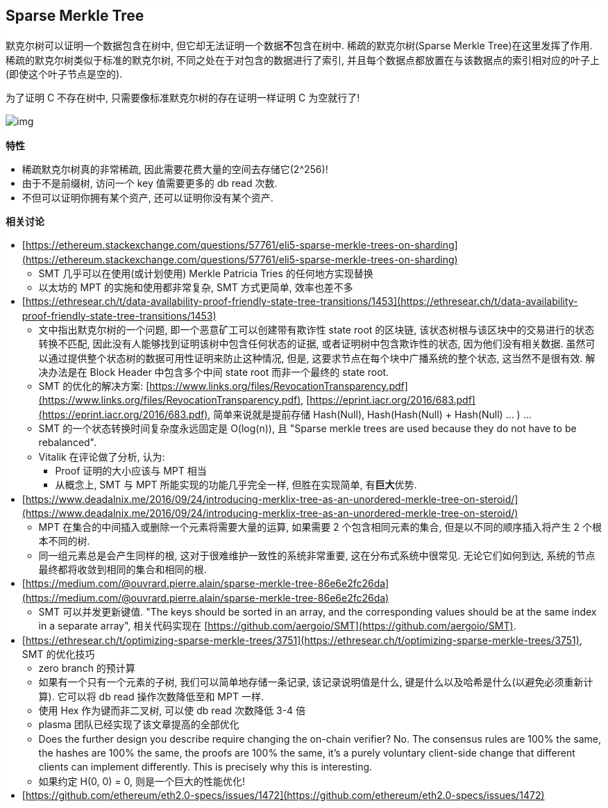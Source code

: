 ## Sparse Merkle Tree

默克尔树可以证明一个数据包含在树中, 但它却无法证明一个数据**不**包含在树中. 稀疏的默克尔树(Sparse Merkle Tree)在这里发挥了作用. 稀疏的默克尔树类似于标准的默克尔树, 不同之处在于对包含的数据进行了索引, 并且每个数据点都放置在与该数据点的索引相对应的叶子上(即使这个叶子节点是空的).

为了证明 C 不存在树中, 只需要像标准默克尔树的存在证明一样证明 C 为空就行了!

![img](/img/misc/merkle_tree/proving_none.png)

**特性**

- 稀疏默克尔树真的非常稀疏, 因此需要花费大量的空间去存储它(2^256)!
- 由于不是前缀树, 访问一个 key 值需要更多的 db read 次数.
- 不但可以证明你拥有某个资产, 还可以证明你没有某个资产.

**相关讨论**

- [https://ethereum.stackexchange.com/questions/57761/eli5-sparse-merkle-trees-on-sharding](https://ethereum.stackexchange.com/questions/57761/eli5-sparse-merkle-trees-on-sharding)
    - SMT 几乎可以在使用(或计划使用) Merkle Patricia Tries 的任何地方实现替换
    - 以太坊的 MPT 的实施和使用都非常复杂, SMT 方式更简单, 效率也差不多
- [https://ethresear.ch/t/data-availability-proof-friendly-state-tree-transitions/1453](https://ethresear.ch/t/data-availability-proof-friendly-state-tree-transitions/1453)
    - 文中指出默克尔树的一个问题, 即一个恶意矿工可以创建带有欺诈性 state root 的区块链, 该状态树根与该区块中的交易进行的状态转换不匹配, 因此没有人能够找到证明该树中包含任何状态的证据, 或者证明树中包含欺诈性的状态, 因为他们没有相关数据. 虽然可以通过提供整个状态树的数据可用性证明来防止这种情况, 但是, 这要求节点在每个块中广播系统的整个状态, 这当然不是很有效. 解决办法是在 Block Header 中包含多个中间 state root 而非一个最终的 state root.
    - SMT 的优化的解决方案: [https://www.links.org/files/RevocationTransparency.pdf](https://www.links.org/files/RevocationTransparency.pdf), [https://eprint.iacr.org/2016/683.pdf](https://eprint.iacr.org/2016/683.pdf), 简单来说就是提前存储 Hash(Null), Hash(Hash(Null) + Hash(Null) ... ) ...
    - SMT 的一个状态转换时间复杂度永远固定是 O(log(n)), 且 "Sparse merkle trees are used because they do not have to be rebalanced".
    - Vitalik 在评论做了分析, 认为:
        - Proof 证明的大小应该与 MPT 相当
        - 从概念上, SMT 与 MPT 所能实现的功能几乎完全一样, 但胜在实现简单, 有**巨大**优势.
- [https://www.deadalnix.me/2016/09/24/introducing-merklix-tree-as-an-unordered-merkle-tree-on-steroid/](https://www.deadalnix.me/2016/09/24/introducing-merklix-tree-as-an-unordered-merkle-tree-on-steroid/)
    - MPT 在集合的中间插入或删除一个元素将需要大量的运算, 如果需要 2 个包含相同元素的集合, 但是以不同的顺序插入将产生 2 个根本不同的树.
    - 同一组元素总是会产生同样的根, 这对于很难维护一致性的系统非常重要, 这在分布式系统中很常见. 无论它们如何到达, 系统的节点最终都将收敛到相同的集合和相同的根.
- [https://medium.com/@ouvrard.pierre.alain/sparse-merkle-tree-86e6e2fc26da](https://medium.com/@ouvrard.pierre.alain/sparse-merkle-tree-86e6e2fc26da)
    - SMT 可以并发更新键值. "The keys should be sorted in an array, and the corresponding values should be at the same index in a separate array",  相关代码实现在 [https://github.com/aergoio/SMT](https://github.com/aergoio/SMT).
- [https://ethresear.ch/t/optimizing-sparse-merkle-trees/3751](https://ethresear.ch/t/optimizing-sparse-merkle-trees/3751), SMT 的优化技巧
    - zero branch 的预计算
    - 如果有一个只有一个元素的子树, 我们可以简单地存储一条记录, 该记录说明值是什么, 键是什么以及哈希是什么(以避免必须重新计算). 它可以将 db read 操作次数降低至和 MPT 一样.
    - 使用 Hex 作为键而非二叉树, 可以使 db read 次数降低 3-4 倍
    - plasma 团队已经实现了该文章提高的全部优化
    - Does the further design you describe require changing the on-chain verifier? No. The consensus rules are 100% the same, the hashes are 100% the same, the proofs are 100% the same, it’s a purely voluntary client-side change that different clients can implement differently. This is precisely why this is interesting.
    - 如果约定 H(0, 0) = 0, 则是一个巨大的性能优化!
- [https://github.com/ethereum/eth2.0-specs/issues/1472](https://github.com/ethereum/eth2.0-specs/issues/1472)
